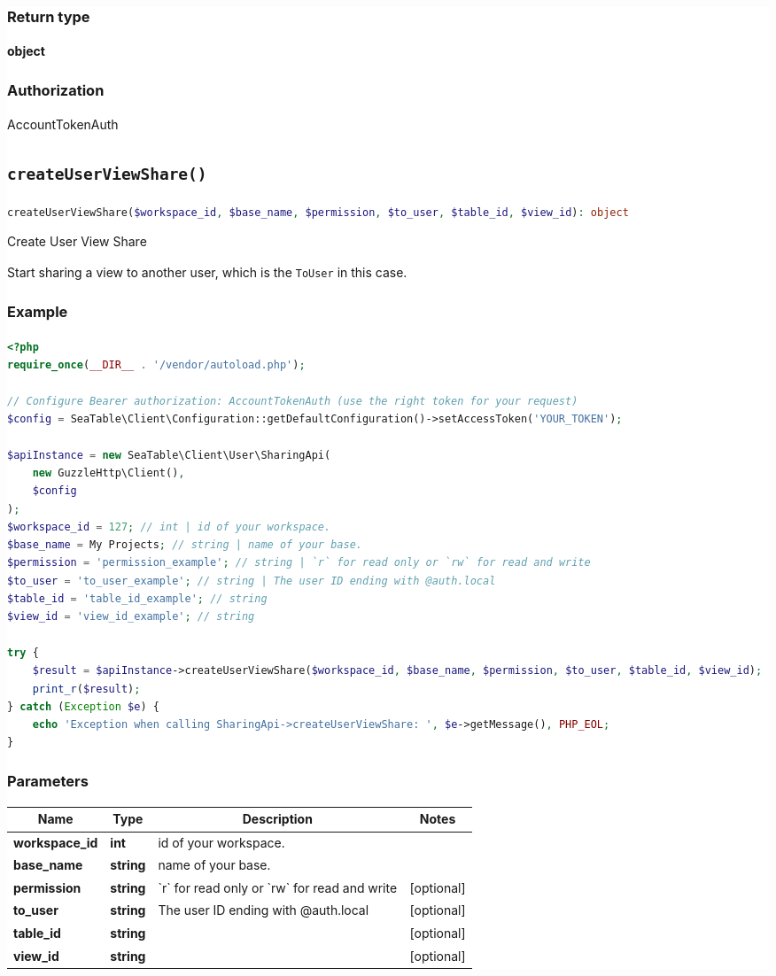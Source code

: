 ### Return type

**object**

### Authorization

AccountTokenAuth




## `createUserViewShare()`

```php
createUserViewShare($workspace_id, $base_name, $permission, $to_user, $table_id, $view_id): object
```

Create User View Share

Start sharing a view to another user, which is the `ToUser` in this case.

### Example

```php
<?php
require_once(__DIR__ . '/vendor/autoload.php');

// Configure Bearer authorization: AccountTokenAuth (use the right token for your request)
$config = SeaTable\Client\Configuration::getDefaultConfiguration()->setAccessToken('YOUR_TOKEN');

$apiInstance = new SeaTable\Client\User\SharingApi(
    new GuzzleHttp\Client(),
    $config
);
$workspace_id = 127; // int | id of your workspace.
$base_name = My Projects; // string | name of your base.
$permission = 'permission_example'; // string | `r` for read only or `rw` for read and write
$to_user = 'to_user_example'; // string | The user ID ending with @auth.local
$table_id = 'table_id_example'; // string
$view_id = 'view_id_example'; // string

try {
    $result = $apiInstance->createUserViewShare($workspace_id, $base_name, $permission, $to_user, $table_id, $view_id);
    print_r($result);
} catch (Exception $e) {
    echo 'Exception when calling SharingApi->createUserViewShare: ', $e->getMessage(), PHP_EOL;
}
```

### Parameters

| Name | Type | Description  | Notes |
| ------------- | ------------- | ------------- | ------------- |
| **workspace_id** | **int**| id of your workspace. | |
| **base_name** | **string**| name of your base. | |
| **permission** | **string**| &#x60;r&#x60; for read only or &#x60;rw&#x60; for read and write | [optional] |
| **to_user** | **string**| The user ID ending with @auth.local | [optional] |
| **table_id** | **string**|  | [optional] |
| **view_id** | **string**|  | [optional] |
